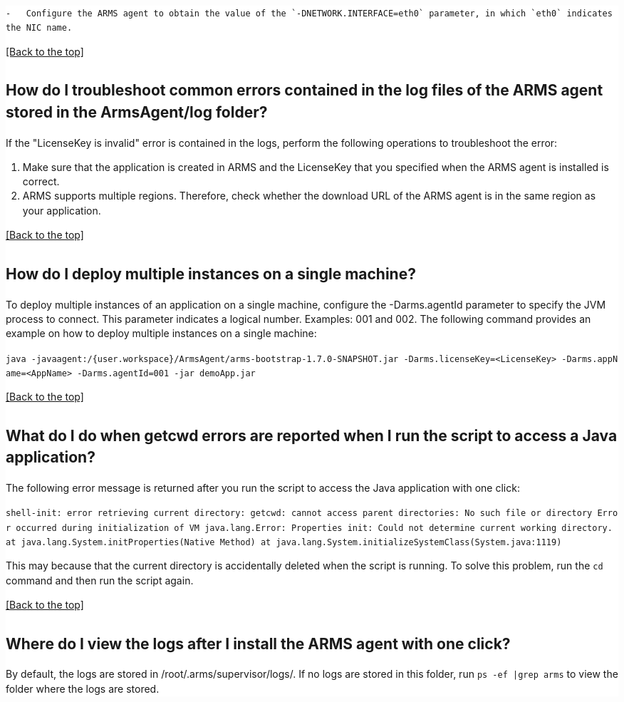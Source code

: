     -   Configure the ARMS agent to obtain the value of the `-DNETWORK.INTERFACE=eth0` parameter, in which `eth0` indicates the NIC name.

[\[Back to the top\]](#sc_toc)

## How do I troubleshoot common errors contained in the log files of the ARMS agent stored in the ArmsAgent/log folder?

If the "LicenseKey is invalid" error is contained in the logs, perform the following operations to troubleshoot the error:

1.  Make sure that the application is created in ARMS and the LicenseKey that you specified when the ARMS agent is installed is correct.
2.  ARMS supports multiple regions. Therefore, check whether the download URL of the ARMS agent is in the same region as your application.

[\[Back to the top\]](#sc_toc)

## How do I deploy multiple instances on a single machine?

To deploy multiple instances of an application on a single machine, configure the -Darms.agentId parameter to specify the JVM process to connect. This parameter indicates a logical number. Examples: 001 and 002. The following command provides an example on how to deploy multiple instances on a single machine:

```
java -javaagent:/{user.workspace}/ArmsAgent/arms-bootstrap-1.7.0-SNAPSHOT.jar -Darms.licenseKey=<LicenseKey> -Darms.appName=<AppName> -Darms.agentId=001 -jar demoApp.jar
```

[\[Back to the top\]](#sc_toc)

## What do I do when getcwd errors are reported when I run the script to access a Java application?

The following error message is returned after you run the script to access the Java application with one click:

```
shell-init: error retrieving current directory: getcwd: cannot access parent directories: No such file or directory Error occurred during initialization of VM java.lang.Error: Properties init: Could not determine current working directory. at java.lang.System.initProperties(Native Method) at java.lang.System.initializeSystemClass(System.java:1119)
```

This may because that the current directory is accidentally deleted when the script is running. To solve this problem, run the `cd` command and then run the script again.

[\[Back to the top\]](#sc_toc)

## Where do I view the logs after I install the ARMS agent with one click?

By default, the logs are stored in /root/.arms/supervisor/logs/. If no logs are stored in this folder, run `ps -ef |grep arms` to view the folder where the logs are stored.
